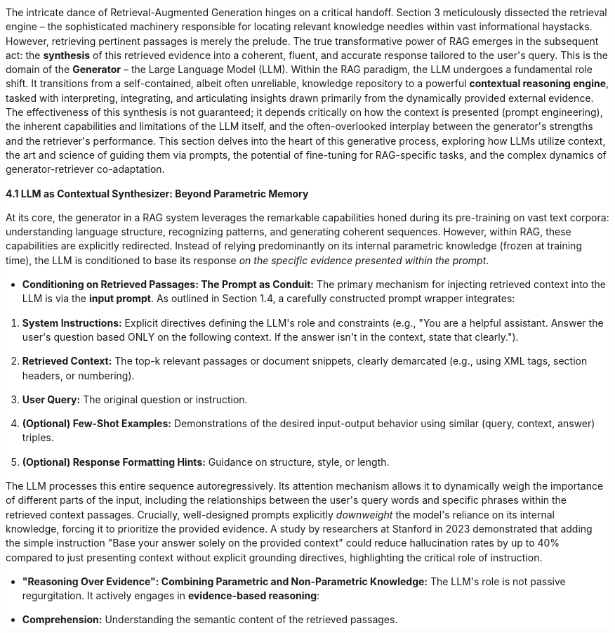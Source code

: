 The intricate dance of Retrieval-Augmented Generation hinges on a critical handoff. Section 3 meticulously dissected the retrieval engine – the sophisticated machinery responsible for locating relevant knowledge needles within vast informational haystacks. However, retrieving pertinent passages is merely the prelude. The true transformative power of RAG emerges in the subsequent act: the **synthesis** of this retrieved evidence into a coherent, fluent, and accurate response tailored to the user's query. This is the domain of the **Generator** – the Large Language Model (LLM). Within the RAG paradigm, the LLM undergoes a fundamental role shift. It transitions from a self-contained, albeit often unreliable, knowledge repository to a powerful **contextual reasoning engine**, tasked with interpreting, integrating, and articulating insights drawn primarily from the dynamically provided external evidence. The effectiveness of this synthesis is not guaranteed; it depends critically on how the context is presented (prompt engineering), the inherent capabilities and limitations of the LLM itself, and the often-overlooked interplay between the generator's strengths and the retriever's performance. This section delves into the heart of this generative process, exploring how LLMs utilize context, the art and science of guiding them via prompts, the potential of fine-tuning for RAG-specific tasks, and the complex dynamics of generator-retriever co-adaptation.

**4.1 LLM as Contextual Synthesizer: Beyond Parametric Memory**

At its core, the generator in a RAG system leverages the remarkable capabilities honed during its pre-training on vast text corpora: understanding language structure, recognizing patterns, and generating coherent sequences. However, within RAG, these capabilities are explicitly redirected. Instead of relying predominantly on its internal parametric knowledge (frozen at training time), the LLM is conditioned to base its response *on the specific evidence presented within the prompt*.

*   **Conditioning on Retrieved Passages: The Prompt as Conduit:** The primary mechanism for injecting retrieved context into the LLM is via the **input prompt**. As outlined in Section 1.4, a carefully constructed prompt wrapper integrates:

1.  **System Instructions:** Explicit directives defining the LLM's role and constraints (e.g., "You are a helpful assistant. Answer the user's question based ONLY on the following context. If the answer isn't in the context, state that clearly.").

2.  **Retrieved Context:** The top-k relevant passages or document snippets, clearly demarcated (e.g., using XML tags, section headers, or numbering).

3.  **User Query:** The original question or instruction.

4.  **(Optional) Few-Shot Examples:** Demonstrations of the desired input-output behavior using similar (query, context, answer) triples.

5.  **(Optional) Response Formatting Hints:** Guidance on structure, style, or length.

The LLM processes this entire sequence autoregressively. Its attention mechanism allows it to dynamically weigh the importance of different parts of the input, including the relationships between the user's query words and specific phrases within the retrieved context passages. Crucially, well-designed prompts explicitly *downweight* the model's reliance on its internal knowledge, forcing it to prioritize the provided evidence. A study by researchers at Stanford in 2023 demonstrated that adding the simple instruction "Base your answer solely on the provided context" could reduce hallucination rates by up to 40% compared to just presenting context without explicit grounding directives, highlighting the critical role of instruction.

*   **"Reasoning Over Evidence": Combining Parametric and Non-Parametric Knowledge:** The LLM's role is not passive regurgitation. It actively engages in **evidence-based reasoning**:

*   **Comprehension:** Understanding the semantic content of the retrieved passages.
